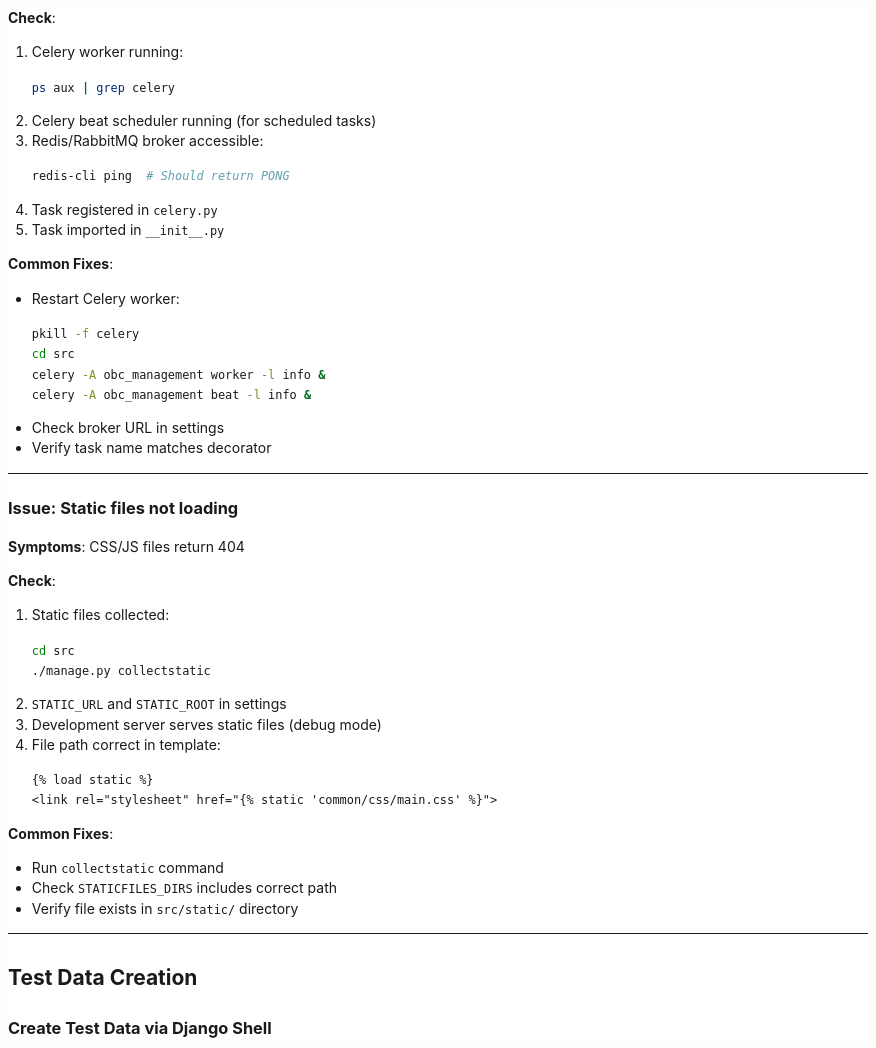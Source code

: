 **Check**:
1. Celery worker running:
   ```bash
   ps aux | grep celery
   ```
2. Celery beat scheduler running (for scheduled tasks)
3. Redis/RabbitMQ broker accessible:
   ```bash
   redis-cli ping  # Should return PONG
   ```
4. Task registered in `celery.py`
5. Task imported in `__init__.py`

**Common Fixes**:
- Restart Celery worker:
  ```bash
  pkill -f celery
  cd src
  celery -A obc_management worker -l info &
  celery -A obc_management beat -l info &
  ```
- Check broker URL in settings
- Verify task name matches decorator

---

### Issue: Static files not loading

**Symptoms**: CSS/JS files return 404

**Check**:
1. Static files collected:
   ```bash
   cd src
   ./manage.py collectstatic
   ```
2. `STATIC_URL` and `STATIC_ROOT` in settings
3. Development server serves static files (debug mode)
4. File path correct in template:
   ```django
   {% load static %}
   <link rel="stylesheet" href="{% static 'common/css/main.css' %}">
   ```

**Common Fixes**:
- Run `collectstatic` command
- Check `STATICFILES_DIRS` includes correct path
- Verify file exists in `src/static/` directory

---

## Test Data Creation

### Create Test Data via Django Shell
